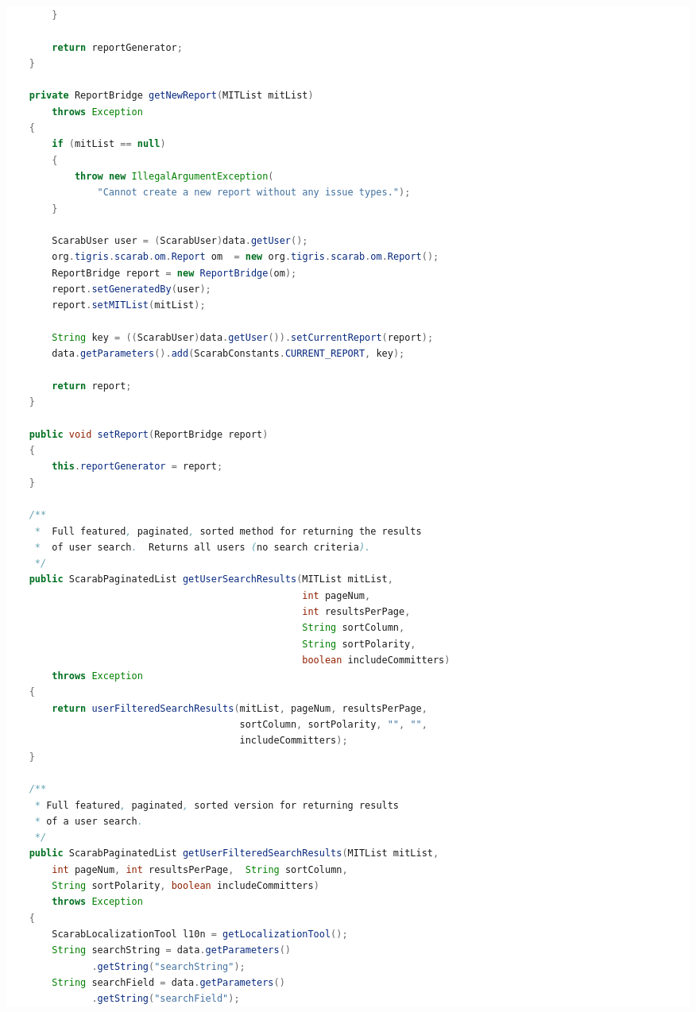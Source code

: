 ```java
        }

        return reportGenerator;
    }

    private ReportBridge getNewReport(MITList mitList)
        throws Exception
    {
        if (mitList == null) 
        {
            throw new IllegalArgumentException(
                "Cannot create a new report without any issue types.");
        }
        
        ScarabUser user = (ScarabUser)data.getUser();
        org.tigris.scarab.om.Report om  = new org.tigris.scarab.om.Report();
        ReportBridge report = new ReportBridge(om);
        report.setGeneratedBy(user);
        report.setMITList(mitList);
        
        String key = ((ScarabUser)data.getUser()).setCurrentReport(report);
        data.getParameters().add(ScarabConstants.CURRENT_REPORT, key);

        return report;
    }

    public void setReport(ReportBridge report)
    {
        this.reportGenerator = report;
    }
    
    /**
     *  Full featured, paginated, sorted method for returning the results 
     *  of user search.  Returns all users (no search criteria). 
     */
    public ScarabPaginatedList getUserSearchResults(MITList mitList, 
                                                    int pageNum, 
                                                    int resultsPerPage, 
                                                    String sortColumn, 
                                                    String sortPolarity, 
                                                    boolean includeCommitters)
        throws Exception
    {
        return userFilteredSearchResults(mitList, pageNum, resultsPerPage, 
                                         sortColumn, sortPolarity, "", "", 
                                         includeCommitters);
    }

    /**
     * Full featured, paginated, sorted version for returning results 
     * of a user search.
     */
    public ScarabPaginatedList getUserFilteredSearchResults(MITList mitList, 
        int pageNum, int resultsPerPage,  String sortColumn, 
        String sortPolarity, boolean includeCommitters)
        throws Exception
    {
        ScarabLocalizationTool l10n = getLocalizationTool();
        String searchString = data.getParameters()
               .getString("searchString"); 
        String searchField = data.getParameters()
               .getString("searchField"); 

```